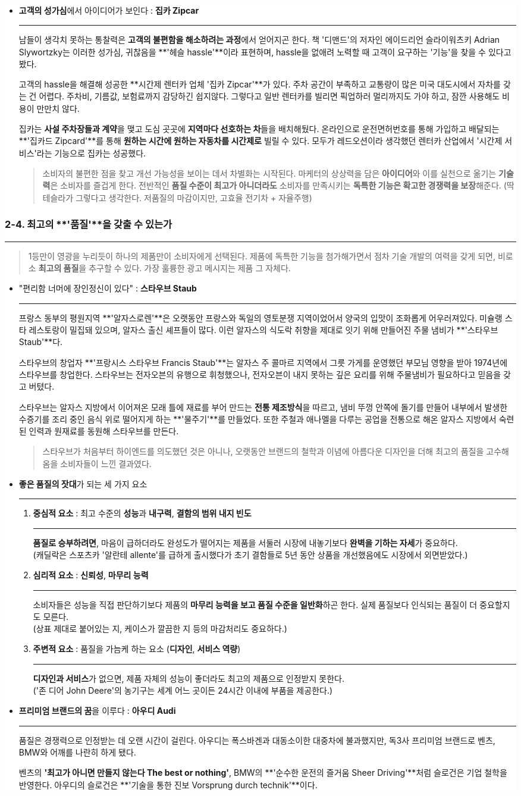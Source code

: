   - **고객의 성가심**에서 아이디어가 보인다 : **집카 Zipcar** 
    - - -
    남들이 생각치 못하는 통찰력은 **고객의 불편함을 해소하려는 과정**에서 얻어지곤 한다. 책 '디맨드'의 저자인 에이드리언 슬라이워츠키 Adrian Slywortzky는 이러한 성가심, 귀찮음을 **'헤슬 hassle'**이라 표현하며, hassle을 없애려 노력할 때 고객이 요구하는 '기능'을 찾을 수 있다고 봤다.  

    고객의 hassle을 해결해 성공한 **시간제 렌터카 업체 '집카 Zipcar'**가 있다. 주차 공간이 부족하고 교통량이 많은 미국 대도시에서 자차를 갖는 건 어렵다. 주차비, 기름값, 보험료까지 감당하긴 쉽지않다. 그렇다고 일반 렌터카를 빌리면 픽업하러 멀리까지도 가야 하고, 잠깐 사용해도 비용이 만만치 않다. 

    집카는 **사설 주차장들과 계약**을 맺고 도심 곳곳에 **지역마다 선호하는 차**들을 배치해뒀다. 온라인으로 운전면허번호를 통해 가입하고 배달되는 **'집카드 Zipcard'**를 통해 **원하는 시간에 원하는 자동차를 시간제로** 빌릴 수 있다. 모두가 레드오션이라 생각했던 렌터카 산업에서 '시간제 서비스'라는 기능으로 집카는 성공했다. 

    > 소비자의 불편한 점을 찾고 개선 가능성을 보이는 데서 차별화는 시작된다. 마케터의 상상력을 담은 **아이디어**와 이를 실천으로 옮기는 **기술력**은 소비자를 즐겁게 한다. 전반적인 **품질 수준이 최고가 아니더라도** 소비자를 만족시키는 **독특한 기능은 확고한 경쟁력을 보장**해준다. (딱 테슬라가 그렇다고 생각한다. 저품질의 마감이지만, 고효율 전기차 + 자율주행)

   
### 2-4. 최고의 **'품질'**을 갖출 수 있는가  
  - - -
  > 1등만이 영광을 누리듯이 하나의 제품만이 소비자에게 선택된다. 제품에 독특한 기능을 첨가해가면서 점차 기술 개발의 여력을 갖게 되면, 비로소 **최고의 품질**을 추구할 수 있다. 가장 훌륭한 광고 메시지는 제품 그 자체다.

  - "편리함 너머에 장인정신이 있다" : **스타우브 Staub** 
    - - -
    프랑스 동부의 평원지역 **'알자스로렌'**은 오랫동안 프랑스와 독일의 영토분쟁 지역이었어서 양국의 입맛이 조화롭게 어우러져있다. 미슐랭 스타 레스토랑이 밀집돼 있으며, 알자스 출신 셰프들이 많다. 이런 알자스의 식도락 취향을 제대로 잇기 위해 만들어진 주물 냄비가 **'스타우브 Staub'**다.

    스타우브의 창업자 **'프랑시스 스타우브 Francis Staub'**는 알자스 주 콜마르 지역에서 그릇 가게를 운영했던 부모님 영향을 받아 1974년에 스타우브를 창업한다. 스타우브는 전자오븐의 유행으로 휘청했으나, 전자오븐이 내지 못하는 깊은 요리를 위해 주물냄비가 필요하다고 믿음을 갖고 버텼다. 

    스타우브는 알자스 지방에서 이어져온 모래 틀에 재료를 부어 만드는 **전통 제조방식**을 따르고, 냄비 뚜껑 안쪽에 돌기를 만들어 내부에서 발생한 수증기를 조리 중인 음식 위로 떨어지게 하는 **'물주기'**를 만들었다. 또한 주철과 애나멜을 다루는 공업을 전통으로 해온 알자스 지방에서 숙련된 인력과 원재료를 동원해 스타우브를 만든다.

    > 스타우브가 처음부터 하이엔드를 의도했던 것은 아니나, 오랫동안 브랜드의 철학과 이념에 아름다운 디자인을 더해 최고의 품질을 고수해옴을 소비자들이 느낀 결과였다.

  - **좋은 품질의 잣대**가 되는 세 가지 요소  
    - - -
    1. **중심적 요소** : 최고 수준의 **성능**과 **내구력**, **결함의 범위 내지 빈도**  
       - - -
       **품질로 승부하려면**, 마음이 급하더라도 완성도가 떨어지는 제품을 서둘러 시장에 내놓기보다 **완벽을 기하는 자세**가 중요하다.  
       (캐딜락은 스포츠카 '알란테 allente'를 급하게 출시했다가 초기 결함들로 5년 동안 상품을 개선했음에도 시장에서 외면받았다.) 

    2. **심리적 요소** : **신뢰성**, **마무리 능력**  
       - - -
       소비자들은 성능을 직접 판단하기보다 제품의 **마무리 능력을 보고 품질 수준을 일반화**하곤 한다. 실제 품질보다 인식되는 품질이 더 중요할지도 모른다.  
       (상표 제대로 붙어있는 지, 케이스가 깔끔한 지 등의 마감처리도 중요하다.)

    3. **주변적 요소** : 품질을 가늠케 하는 요소 (**디자인**, **서비스 역량**)  
       - - -
       **디자인과 서비스**가 없으면, 제품 자체의 성능이 좋더라도 최고의 제품으로 인정받지 못한다.  
       ('존 디어 John Deere'의 농기구는 세계 어느 곳이든 24시간 이내에 부품을 제공한다.)

  - **프리미엄 브랜드의 꿈**을 이루다 : **아우디 Audi** 
    - - -
    품질은 경쟁력으로 인정받는 데 오랜 시간이 걸린다. 아우디는 폭스바겐과 대동소이한 대중차에 불과했지만, 독3사 프리미엄 브랜드로 벤츠, BMW와 어깨를 나란히 하게 됐다.

    벤츠의 **'최고가 아니면 만들지 않는다 The best or nothing'**, BMW의 **'순수한 운전의 즐거움 Sheer Driving'**처럼 슬로건은 기업 철학을 반영한다. 아우디의 슬로건은 **'기술을 통한 진보 Vorsprung durch technik'**이다.
